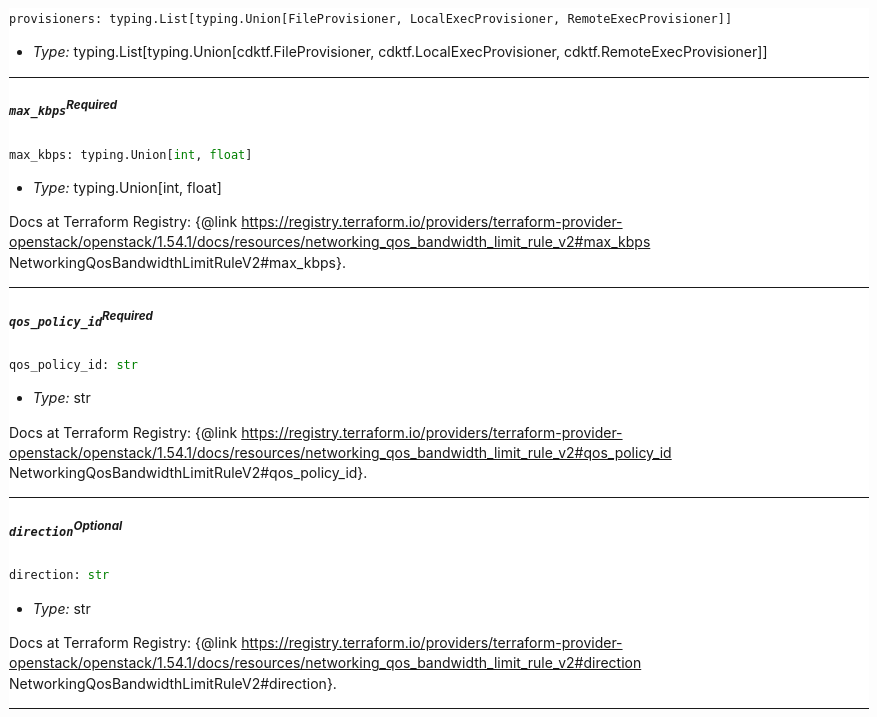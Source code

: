 ```python
provisioners: typing.List[typing.Union[FileProvisioner, LocalExecProvisioner, RemoteExecProvisioner]]
```

- *Type:* typing.List[typing.Union[cdktf.FileProvisioner, cdktf.LocalExecProvisioner, cdktf.RemoteExecProvisioner]]

---

##### `max_kbps`<sup>Required</sup> <a name="max_kbps" id="@ithings/cdktf-provider-openstack.networkingQosBandwidthLimitRuleV2.NetworkingQosBandwidthLimitRuleV2Config.property.maxKbps"></a>

```python
max_kbps: typing.Union[int, float]
```

- *Type:* typing.Union[int, float]

Docs at Terraform Registry: {@link https://registry.terraform.io/providers/terraform-provider-openstack/openstack/1.54.1/docs/resources/networking_qos_bandwidth_limit_rule_v2#max_kbps NetworkingQosBandwidthLimitRuleV2#max_kbps}.

---

##### `qos_policy_id`<sup>Required</sup> <a name="qos_policy_id" id="@ithings/cdktf-provider-openstack.networkingQosBandwidthLimitRuleV2.NetworkingQosBandwidthLimitRuleV2Config.property.qosPolicyId"></a>

```python
qos_policy_id: str
```

- *Type:* str

Docs at Terraform Registry: {@link https://registry.terraform.io/providers/terraform-provider-openstack/openstack/1.54.1/docs/resources/networking_qos_bandwidth_limit_rule_v2#qos_policy_id NetworkingQosBandwidthLimitRuleV2#qos_policy_id}.

---

##### `direction`<sup>Optional</sup> <a name="direction" id="@ithings/cdktf-provider-openstack.networkingQosBandwidthLimitRuleV2.NetworkingQosBandwidthLimitRuleV2Config.property.direction"></a>

```python
direction: str
```

- *Type:* str

Docs at Terraform Registry: {@link https://registry.terraform.io/providers/terraform-provider-openstack/openstack/1.54.1/docs/resources/networking_qos_bandwidth_limit_rule_v2#direction NetworkingQosBandwidthLimitRuleV2#direction}.

---